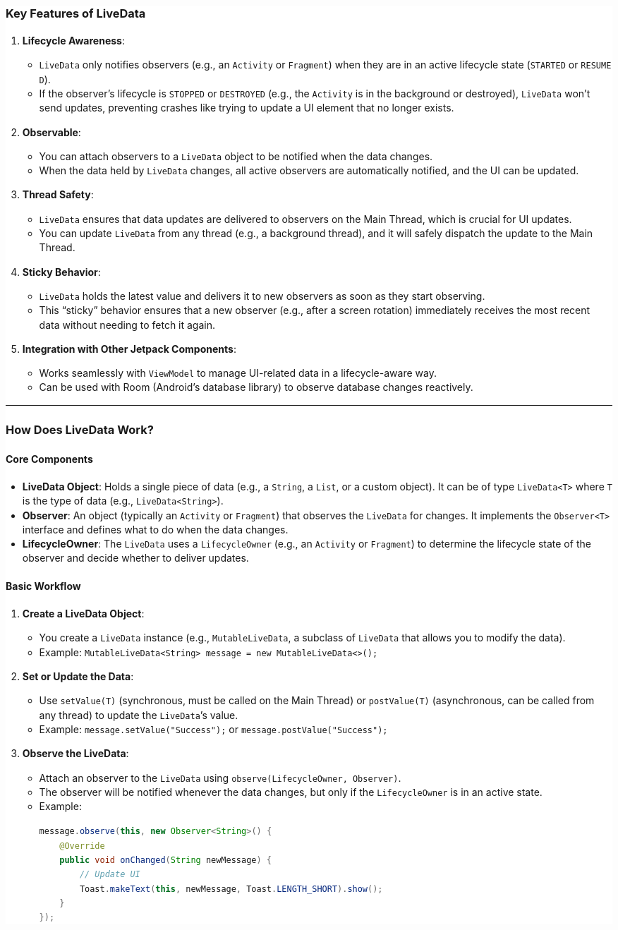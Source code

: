 ### **Key Features of LiveData**

1. **Lifecycle Awareness**:
   - `LiveData` only notifies observers (e.g., an `Activity` or `Fragment`) when they are in an active lifecycle state (`STARTED` or `RESUMED`).
   - If the observer’s lifecycle is `STOPPED` or `DESTROYED` (e.g., the `Activity` is in the background or destroyed), `LiveData` won’t send updates, preventing crashes like trying to update a UI element that no longer exists.

2. **Observable**:
   - You can attach observers to a `LiveData` object to be notified when the data changes.
   - When the data held by `LiveData` changes, all active observers are automatically notified, and the UI can be updated.

3. **Thread Safety**:
   - `LiveData` ensures that data updates are delivered to observers on the Main Thread, which is crucial for UI updates.
   - You can update `LiveData` from any thread (e.g., a background thread), and it will safely dispatch the update to the Main Thread.

4. **Sticky Behavior**:
   - `LiveData` holds the latest value and delivers it to new observers as soon as they start observing.
   - This “sticky” behavior ensures that a new observer (e.g., after a screen rotation) immediately receives the most recent data without needing to fetch it again.

5. **Integration with Other Jetpack Components**:
   - Works seamlessly with `ViewModel` to manage UI-related data in a lifecycle-aware way.
   - Can be used with Room (Android’s database library) to observe database changes reactively.

---

### **How Does LiveData Work?**

#### **Core Components**
- **LiveData Object**: Holds a single piece of data (e.g., a `String`, a `List`, or a custom object). It can be of type `LiveData<T>` where `T` is the type of data (e.g., `LiveData<String>`).
- **Observer**: An object (typically an `Activity` or `Fragment`) that observes the `LiveData` for changes. It implements the `Observer<T>` interface and defines what to do when the data changes.
- **LifecycleOwner**: The `LiveData` uses a `LifecycleOwner` (e.g., an `Activity` or `Fragment`) to determine the lifecycle state of the observer and decide whether to deliver updates.

#### **Basic Workflow**
1. **Create a LiveData Object**:
   - You create a `LiveData` instance (e.g., `MutableLiveData`, a subclass of `LiveData` that allows you to modify the data).
   - Example: `MutableLiveData<String> message = new MutableLiveData<>();`

2. **Set or Update the Data**:
   - Use `setValue(T)` (synchronous, must be called on the Main Thread) or `postValue(T)` (asynchronous, can be called from any thread) to update the `LiveData`’s value.
   - Example: `message.setValue("Success");` or `message.postValue("Success");`

3. **Observe the LiveData**:
   - Attach an observer to the `LiveData` using `observe(LifecycleOwner, Observer)`.
   - The observer will be notified whenever the data changes, but only if the `LifecycleOwner` is in an active state.
   - Example:
     ```java
     message.observe(this, new Observer<String>() {
         @Override
         public void onChanged(String newMessage) {
             // Update UI
             Toast.makeText(this, newMessage, Toast.LENGTH_SHORT).show();
         }
     });